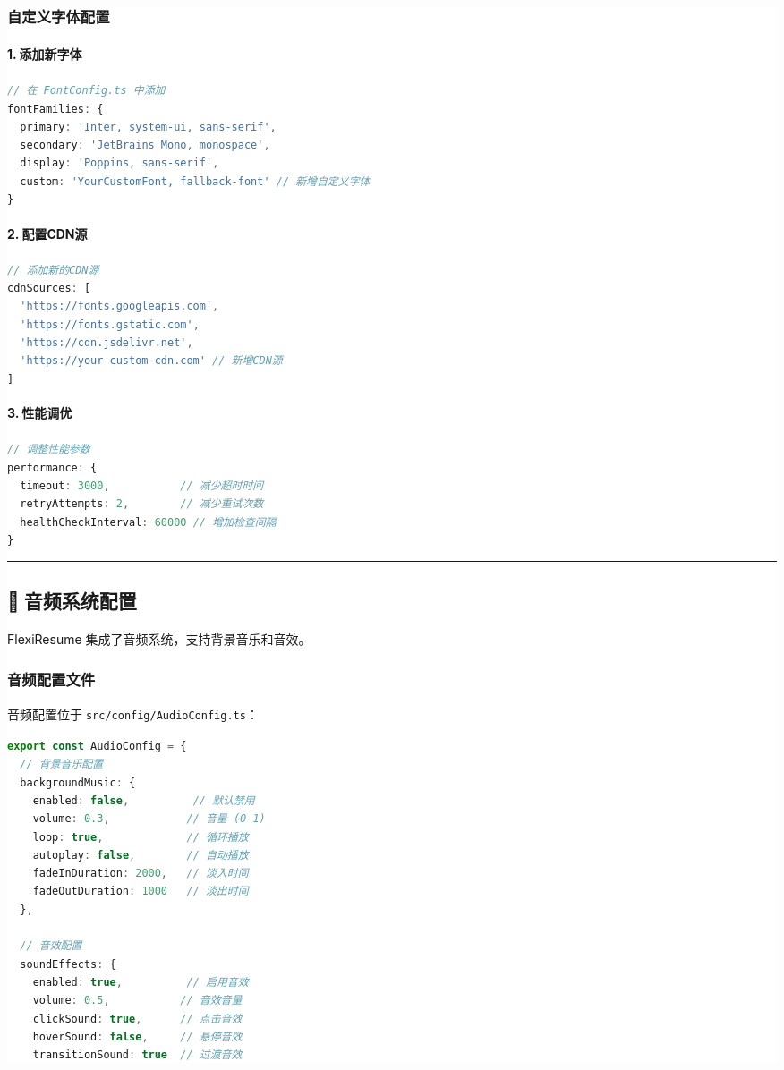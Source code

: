 ### 自定义字体配置

#### 1. 添加新字体

```typescript
// 在 FontConfig.ts 中添加
fontFamilies: {
  primary: 'Inter, system-ui, sans-serif',
  secondary: 'JetBrains Mono, monospace',
  display: 'Poppins, sans-serif',
  custom: 'YourCustomFont, fallback-font' // 新增自定义字体
}
```

#### 2. 配置CDN源

```typescript
// 添加新的CDN源
cdnSources: [
  'https://fonts.googleapis.com',
  'https://fonts.gstatic.com',
  'https://cdn.jsdelivr.net',
  'https://your-custom-cdn.com' // 新增CDN源
]
```

#### 3. 性能调优

```typescript
// 调整性能参数
performance: {
  timeout: 3000,           // 减少超时时间
  retryAttempts: 2,        // 减少重试次数
  healthCheckInterval: 60000 // 增加检查间隔
}
```

---

## 🎵 音频系统配置

FlexiResume 集成了音频系统，支持背景音乐和音效。

### 音频配置文件

音频配置位于 `src/config/AudioConfig.ts`：

```typescript
export const AudioConfig = {
  // 背景音乐配置
  backgroundMusic: {
    enabled: false,          // 默认禁用
    volume: 0.3,            // 音量 (0-1)
    loop: true,             // 循环播放
    autoplay: false,        // 自动播放
    fadeInDuration: 2000,   // 淡入时间
    fadeOutDuration: 1000   // 淡出时间
  },

  // 音效配置
  soundEffects: {
    enabled: true,          // 启用音效
    volume: 0.5,           // 音效音量
    clickSound: true,      // 点击音效
    hoverSound: false,     // 悬停音效
    transitionSound: true  // 过渡音效
```